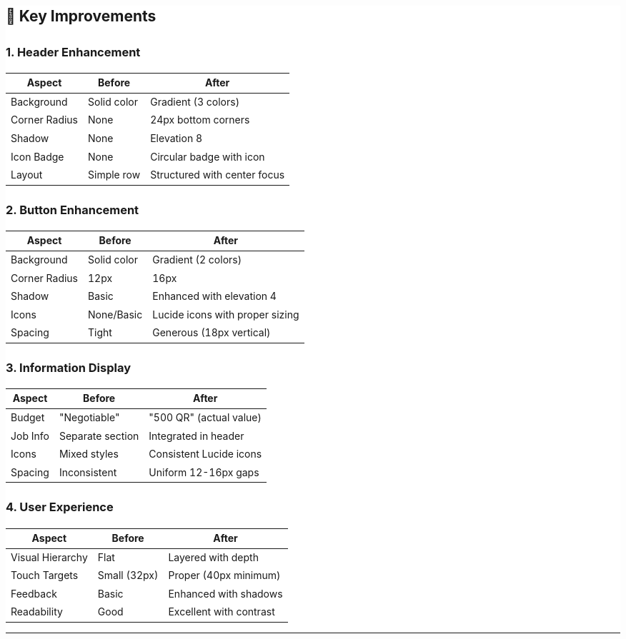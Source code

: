 
## 🎯 Key Improvements

### 1. **Header Enhancement**
| Aspect | Before | After |
|--------|--------|-------|
| Background | Solid color | Gradient (3 colors) |
| Corner Radius | None | 24px bottom corners |
| Shadow | None | Elevation 8 |
| Icon Badge | None | Circular badge with icon |
| Layout | Simple row | Structured with center focus |

### 2. **Button Enhancement**
| Aspect | Before | After |
|--------|--------|-------|
| Background | Solid color | Gradient (2 colors) |
| Corner Radius | 12px | 16px |
| Shadow | Basic | Enhanced with elevation 4 |
| Icons | None/Basic | Lucide icons with proper sizing |
| Spacing | Tight | Generous (18px vertical) |

### 3. **Information Display**
| Aspect | Before | After |
|--------|--------|-------|
| Budget | "Negotiable" | "500 QR" (actual value) |
| Job Info | Separate section | Integrated in header |
| Icons | Mixed styles | Consistent Lucide icons |
| Spacing | Inconsistent | Uniform 12-16px gaps |

### 4. **User Experience**
| Aspect | Before | After |
|--------|--------|-------|
| Visual Hierarchy | Flat | Layered with depth |
| Touch Targets | Small (32px) | Proper (40px minimum) |
| Feedback | Basic | Enhanced with shadows |
| Readability | Good | Excellent with contrast |

---
